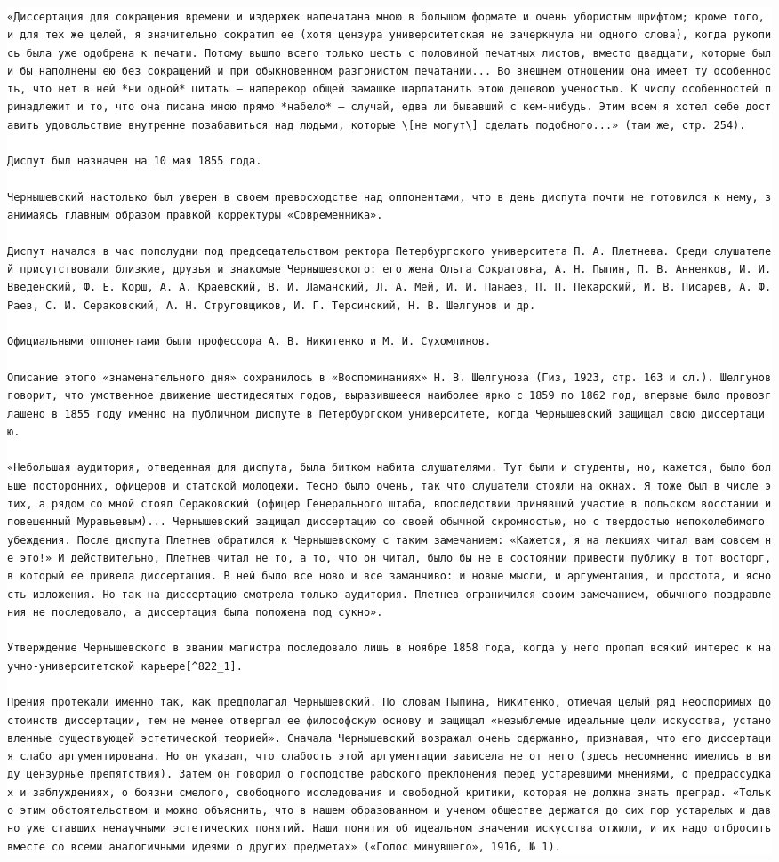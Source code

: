     «Диссертация для сокращения времени и издержек напечатана мною в большом формате и очень убористым шрифтом; кроме того, и для тех же целей, я значительно сократил ее (хотя цензура университетская не зачеркнула ни одного слова), когда рукопись была уже одобрена к печати. Потому вышло всего только шесть с половиной печатных листов, вместо двадцати, которые были бы наполнены ею без сокращений и при обыкновенном разгонистом печатании... Во внешнем отношении она имеет ту особенность, что нет в ней *ни одной* цитаты — наперекор общей замашке шарлатанить этою дешевою ученостью. К числу особенностей принадлежит и то, что она писана мною прямо *набело* — случай, едва ли бывавший с кем-нибудь. Этим всем я хотел себе доставить удовольствие внутренне позабавиться над людьми, которые \[не могут\] сделать подобного...» (там же, стр. 254).
    
    Диспут был назначен на 10 мая 1855 года.
    
    Чернышевский настолько был уверен в своем превосходстве над оппонентами, что в день диспута почти не готовился к нему, занимаясь главным образом правкой корректуры «Современника».
    
    Диспут начался в час пополудни под председательством ректора Петербургского университета П. А. Плетнева. Среди слушателей присутствовали близкие, друзья и знакомые Чернышевского: его жена Ольга Сократовна, А. Н. Пыпин, П. В. Анненков, И. И. Введенский, Ф. Е. Корш, А. А. Краевский, В. И. Ламанский, Л. А. Мей, И. И. Панаев, Π. П. Пекарский, И. В. Писарев, А. Ф. Раев, С. И. Сераковский, А. Н. Струговщиков, И. Г. Терсинский, Н. В. Шелгунов и др.
    
    Официальными оппонентами были профессора А. В. Никитенко и М. И. Сухомлинов.
    
    Описание этого «знаменательного дня» сохранилось в «Воспоминаниях» Н. В. Шелгунова (Гиз, 1923, стр. 163 и сл.). Шелгунов говорит, что умственное движение шестидесятых годов, выразившееся наиболее ярко с 1859 по 1862 год, впервые было провозглашено в 1855 году именно на публичном диспуте в Петербургском университете, когда Чернышевский защищал свою диссертацию.
    
    «Небольшая аудитория, отведенная для диспута, была битком набита слушателями. Тут были и студенты, но, кажется, было больше посторонних, офицеров и статской молодежи. Тесно было очень, так что слушатели стояли на окнах. Я тоже был в числе этих, а рядом со мной стоял Сераковский (офицер Генерального штаба, впоследствии принявший участие в польском восстании и повешенный Муравьевым)... Чернышевский защищал диссертацию со своей обычной скромностью, но с твердостью непоколебимого убеждения. После диспута Плетнев обратился к Чернышевскому с таким замечанием: «Кажется, я на лекциях читал вам совсем не это!» И действительно, Плетнев читал не то, а то, что он читал, было бы не в состоянии привести публику в тот восторг, в который ее привела диссертация. В ней было все ново и все заманчиво: и новые мысли, и аргументация, и простота, и ясность изложения. Но так на диссертацию смотрела только аудитория. Плетнев ограничился своим замечанием, обычного поздравления не последовало, а диссертация была положена под сукно».
    
    Утверждение Чернышевского в звании магистра последовало лишь в ноябре 1858 года, когда у него пропал всякий интерес к научно-университетской карьере[^822_1].
    
    Прения протекали именно так, как предполагал Чернышевский. По словам Пыпина, Никитенко, отмечая целый ряд неоспоримых достоинств диссертации, тем не менее отвергал ее философскую основу и защищал «незыблемые идеальные цели искусства, установленные существующей эстетической теорией». Сначала Чернышевский возражал очень сдержанно, признавая, что его диссертация слабо аргументирована. Но он указал, что слабость этой аргументации зависела не от него (здесь несомненно имелись в виду цензурные препятствия). Затем он говорил о господстве рабского преклонения перед устаревшими мнениями, о предрассудках и заблуждениях, о боязни смелого, свободного исследования и свободной критики, которая не должна знать преград. «Только этим обстоятельством и можно объяснить, что в нашем образованном и ученом обществе держатся до сих пор устарелых и давно уже ставших ненаучными эстетических понятий. Наши понятия об идеальном значении искусства отжили, и их надо отбросить вместе со всеми аналогичными идеями о других предметах» («Голос минувшего», 1916, № 1).
    

[^5_1]: Среди работ Чернышевского по эстетике центральное место занимает его знаменитая диссертация.
[^818_1]: См. запись в дневнике 7 сентября 1848 года — Н. Г. Чернышевский, Полн. собр. соч., т. I, Гос. издательство художественной литературы, М. 1939, стр. 108.
[^818_2]: Имеется в виду цикл популярных статей по вопросам эстетики, который Чернышевский намеревался напечатать в «Отечественных записках». Сохранились лишь две статьи из этого цикла (см. 127, 159 стр. наст. тома).
[^819]: Это не совсем точно: Чернышевский приводит в диссертации большую цитату, представляющую перевод нескольких страниц из «Эстетики» Фр. Фишера, а также две выписки из «Эстетики» Гегеля.
[^820_1]: В статье «Критический взгляд...» (см. стр. 158 наст, тома) Чернышевский, говоря о «реформе в эстетике», указывает, что теоретические источники его исследования «можно отыскать не далее, как, например, в «Отечественных записках».
[^822_1]: См. письмо отцу 13 января 1859 г.:
[^824_1]: Тургенев имел в виду рецензию самого Чернышевского на «Эстетические отношения искусства к действительности», подписанную буквами Н. П—ъ (см. 93 стр. наст. тома). Тургенев полагал, что рецензия эта написана Пыпиным.
[^826_1]: Рукопись «Добавление к § 1-му главы IV. С какой стороны подходил Н. Г. Чернышевский к критике кантианства?» была послана Лениным А. И. Елизаровой во второй половине марта 1909 года, когда книга («Материализм и эмпириокритицизм») была уже в печати. «Посылаю добавление, — писал Ленин А. И. Елизаровой 23 или 24 марта (н. ст.) 1909 года. — Задерживать из-за него не стоит. Но если время есть, пусти в самом конце книги, после заключения, особым шрифтом, петитом, например. Я считаю крайне важным противопоставить махистам Чернышевского» (Соч., т. XIV, изд. 4-е, стр. 357).
[^5_2]: Строки эти явно намекают на невозможность говорить о многочисленных фактах, т. е. прямо апеллировать к материализму, назвать имя Фейербаха и т. п.
[^3]: ...если еще стоит говорить об эстетике... — слова эти вовсе не являются отрицанием эстетики, а лишь скрытым указанием на печальную необходимость формально оставаться в узких пределах данного круга проблем, ибо общефилософские вопросы цензурно были запретны.
[^4]: Это — цитата, вернее пересказ отрывка из I тома (стр. 53) «Эстетики или науки о прекрасном» Фр. Фишера («Aesthetik oder Wissenschaft des Schönen», Reitlingen und Leipzig. Carl Mäckens Verlag. 1846—1858. 6 томов).
[^5]: Ср. Fischer, «Aesthetik oder Wissenschaft des Schönen», т. I, Erster Teii, die Metaphisik des Schönen, §13, стр. 50 и 54.
[^6]: Ср. Fischer, «Aesthetik oder Wissenschaft des Schönen», т. I, § 51, стр. 141.
[^7]: Ср. Fischer, «Aesthetik oder Wissenschaft des Schönen», т. I, § 74, стр. 189.
[^8]: Ср. Fischer, «Aesthetik oder Wissenschaft des Schönen», т. I, § 44, стр. 129.
[^r0091]: Я говорю о том, что прекрасно по своей сущности, а не по тому только, что прекрасно изображено искусством; о прекрасных предметах и явлениях, а не о прекрасном их изображении в произведениях искусства: художественное произведение, пробуждая эстетическое наслаждение своими художественными достоинствами, может возбуждать тоску, даже отвращение сущностью изображаемого. *Авт*.
[^9]: Из баллады В. А. Жуковского «Алина и Альсим» (1814. Из Монкрифа).
[^10]: Fischer, «Aesthetik oder Wissenschaft des Schönen», т. II. Zweiter Abschnitt. Die subjective Existenz des Schönen oder die Phantasie. A Die Phantasie überhaupt, a. Die allgemeine Phantasie, § 79, стр. 299 и сл. См. также: Гегель, том XII, «Лекции по эстетике», книга I, Соцэкгиз, 1938 («Идея прекрасного в искусстве». Вторая глава «Прекрасное в природе», стр. 119 и сл.).
[^11]: Ср. Fischer, «Aesthetik oder Wissenschaft des Schönen», т. I, § 83, стр. 218, а также τ.Ι, § 82, zweiter Abschnitt, das Schöne im Widerstreit seiner Momente, стр. 214—218, и т. I, § 147, В. Das Komische, стр. 334. Подробнее см. в статье Чернышевского «Возвышенное и комическое», стр. 159 настоящего тома.